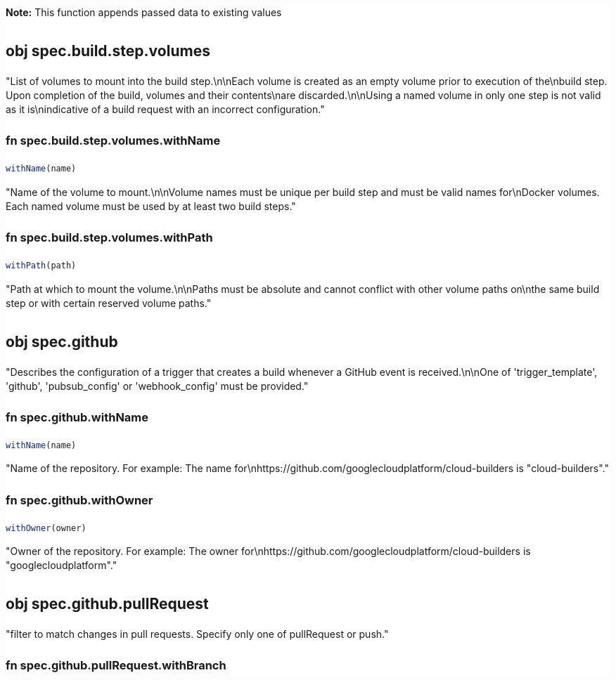**Note:** This function appends passed data to existing values

## obj spec.build.step.volumes

"List of volumes to mount into the build step.\n\nEach volume is created as an empty volume prior to execution of the\nbuild step. Upon completion of the build, volumes and their contents\nare discarded.\n\nUsing a named volume in only one step is not valid as it is\nindicative of a build request with an incorrect configuration."

### fn spec.build.step.volumes.withName

```ts
withName(name)
```

"Name of the volume to mount.\n\nVolume names must be unique per build step and must be valid names for\nDocker volumes. Each named volume must be used by at least two build steps."

### fn spec.build.step.volumes.withPath

```ts
withPath(path)
```

"Path at which to mount the volume.\n\nPaths must be absolute and cannot conflict with other volume paths on\nthe same build step or with certain reserved volume paths."

## obj spec.github

"Describes the configuration of a trigger that creates a build whenever a GitHub event is received.\n\nOne of 'trigger_template', 'github', 'pubsub_config' or 'webhook_config' must be provided."

### fn spec.github.withName

```ts
withName(name)
```

"Name of the repository. For example: The name for\nhttps://github.com/googlecloudplatform/cloud-builders is \"cloud-builders\"."

### fn spec.github.withOwner

```ts
withOwner(owner)
```

"Owner of the repository. For example: The owner for\nhttps://github.com/googlecloudplatform/cloud-builders is \"googlecloudplatform\"."

## obj spec.github.pullRequest

"filter to match changes in pull requests.  Specify only one of pullRequest or push."

### fn spec.github.pullRequest.withBranch
